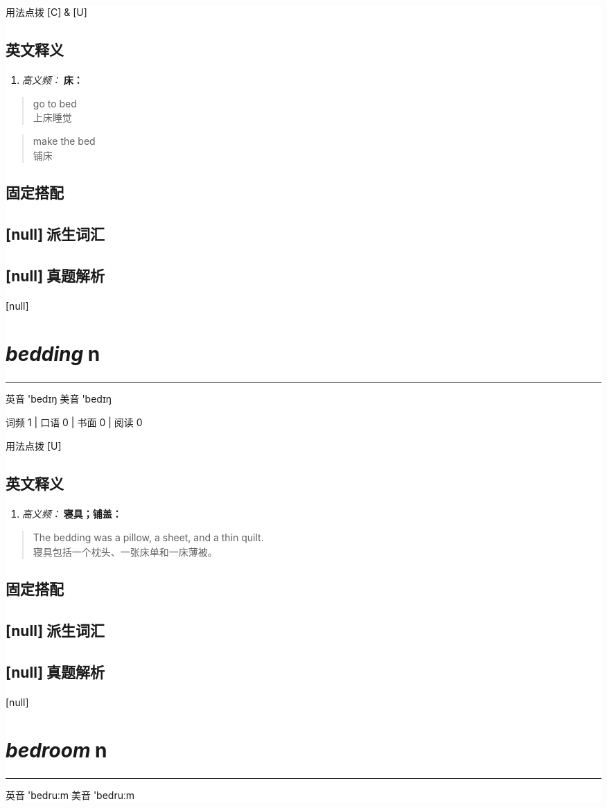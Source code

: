 用法点拨  [C] & [U]

英文释义
---
1. *高义频：* **床：**  


> go to bed   
> 上床睡觉

> make the bed   
> 铺床

固定搭配
---
[null]
派生词汇
---
[null]
真题解析
---
[null]


# ***bedding*** n
---
英音 'bedɪŋ     美音 'bedɪŋ

词频 1 | 口语 0 | 书面 0 | 阅读 0

用法点拨  [U]

英文释义
---
1. *高义频：* **寝具；铺盖：**  


> The bedding was a pillow, a sheet, and a thin quilt.   
> 寝具包括一个枕头、一张床单和一床薄被。

固定搭配
---
[null]
派生词汇
---
[null]
真题解析
---
[null]


# ***bedroom*** n
---
英音 'bedruːm     美音 'bedruːm
